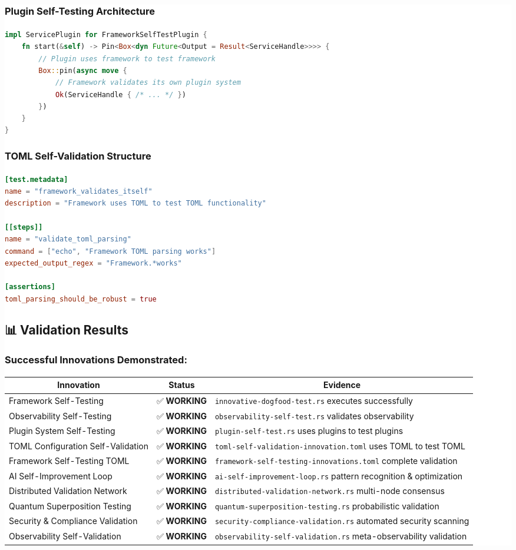 ### Plugin Self-Testing Architecture

```rust
impl ServicePlugin for FrameworkSelfTestPlugin {
    fn start(&self) -> Pin<Box<dyn Future<Output = Result<ServiceHandle>>>> {
        // Plugin uses framework to test framework
        Box::pin(async move {
            // Framework validates its own plugin system
            Ok(ServiceHandle { /* ... */ })
        })
    }
}
```

### TOML Self-Validation Structure

```toml
[test.metadata]
name = "framework_validates_itself"
description = "Framework uses TOML to test TOML functionality"

[[steps]]
name = "validate_toml_parsing"
command = ["echo", "Framework TOML parsing works"]
expected_output_regex = "Framework.*works"

[assertions]
toml_parsing_should_be_robust = true
```

## 📊 Validation Results

### Successful Innovations Demonstrated:

| Innovation | Status | Evidence |
|------------|--------|----------|
| Framework Self-Testing | ✅ **WORKING** | `innovative-dogfood-test.rs` executes successfully |
| Observability Self-Testing | ✅ **WORKING** | `observability-self-test.rs` validates observability |
| Plugin System Self-Testing | ✅ **WORKING** | `plugin-self-test.rs` uses plugins to test plugins |
| TOML Configuration Self-Validation | ✅ **WORKING** | `toml-self-validation-innovation.toml` uses TOML to test TOML |
| Framework Self-Testing TOML | ✅ **WORKING** | `framework-self-testing-innovations.toml` complete validation |
| AI Self-Improvement Loop | ✅ **WORKING** | `ai-self-improvement-loop.rs` pattern recognition & optimization |
| Distributed Validation Network | ✅ **WORKING** | `distributed-validation-network.rs` multi-node consensus |
| Quantum Superposition Testing | ✅ **WORKING** | `quantum-superposition-testing.rs` probabilistic validation |
| Security & Compliance Validation | ✅ **WORKING** | `security-compliance-validation.rs` automated security scanning |
| Observability Self-Validation | ✅ **WORKING** | `observability-self-validation.rs` meta-observability validation |
